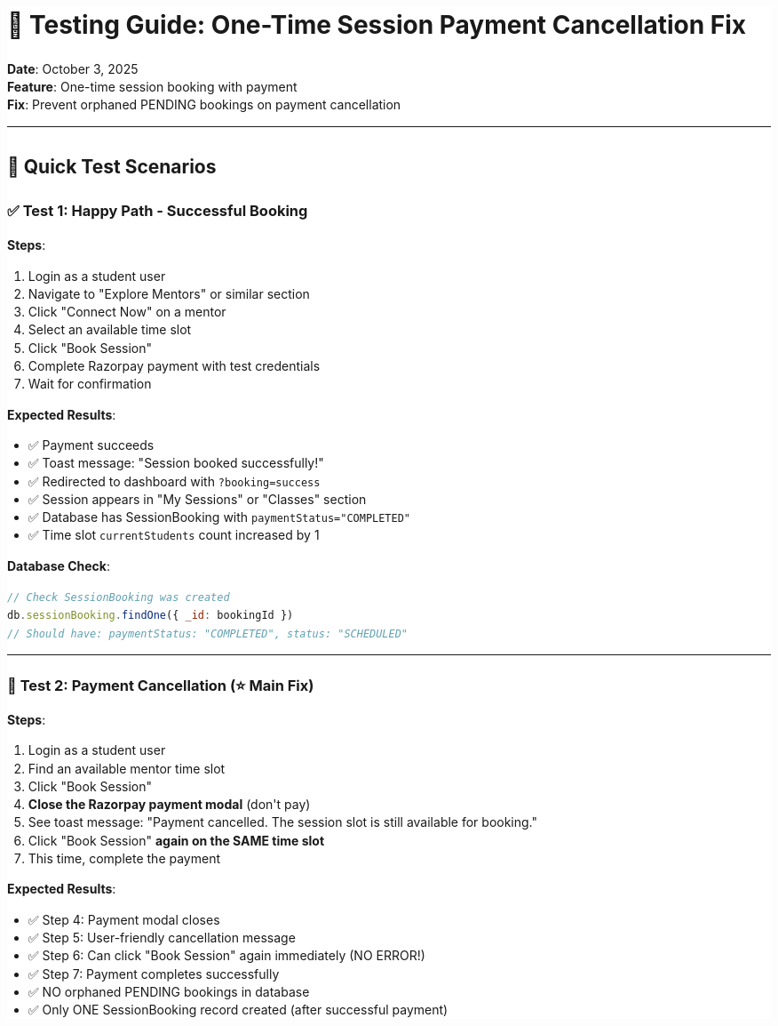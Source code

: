 # 🧪 Testing Guide: One-Time Session Payment Cancellation Fix

**Date**: October 3, 2025  
**Feature**: One-time session booking with payment  
**Fix**: Prevent orphaned PENDING bookings on payment cancellation

---

## 🎯 Quick Test Scenarios

### ✅ **Test 1: Happy Path - Successful Booking**

**Steps**:
1. Login as a student user
2. Navigate to "Explore Mentors" or similar section
3. Click "Connect Now" on a mentor
4. Select an available time slot
5. Click "Book Session"
6. Complete Razorpay payment with test credentials
7. Wait for confirmation

**Expected Results**:
- ✅ Payment succeeds
- ✅ Toast message: "Session booked successfully!"
- ✅ Redirected to dashboard with `?booking=success`
- ✅ Session appears in "My Sessions" or "Classes" section
- ✅ Database has SessionBooking with `paymentStatus="COMPLETED"`
- ✅ Time slot `currentStudents` count increased by 1

**Database Check**:
```javascript
// Check SessionBooking was created
db.sessionBooking.findOne({ _id: bookingId })
// Should have: paymentStatus: "COMPLETED", status: "SCHEDULED"
```

---

### 🎯 **Test 2: Payment Cancellation** (⭐ Main Fix)

**Steps**:
1. Login as a student user
2. Find an available mentor time slot
3. Click "Book Session"
4. **Close the Razorpay payment modal** (don't pay)
5. See toast message: "Payment cancelled. The session slot is still available for booking."
6. Click "Book Session" **again on the SAME time slot**
7. This time, complete the payment

**Expected Results**:
- ✅ Step 4: Payment modal closes
- ✅ Step 5: User-friendly cancellation message
- ✅ Step 6: Can click "Book Session" again immediately (NO ERROR!)
- ✅ Step 7: Payment completes successfully
- ✅ NO orphaned PENDING bookings in database
- ✅ Only ONE SessionBooking record created (after successful payment)
